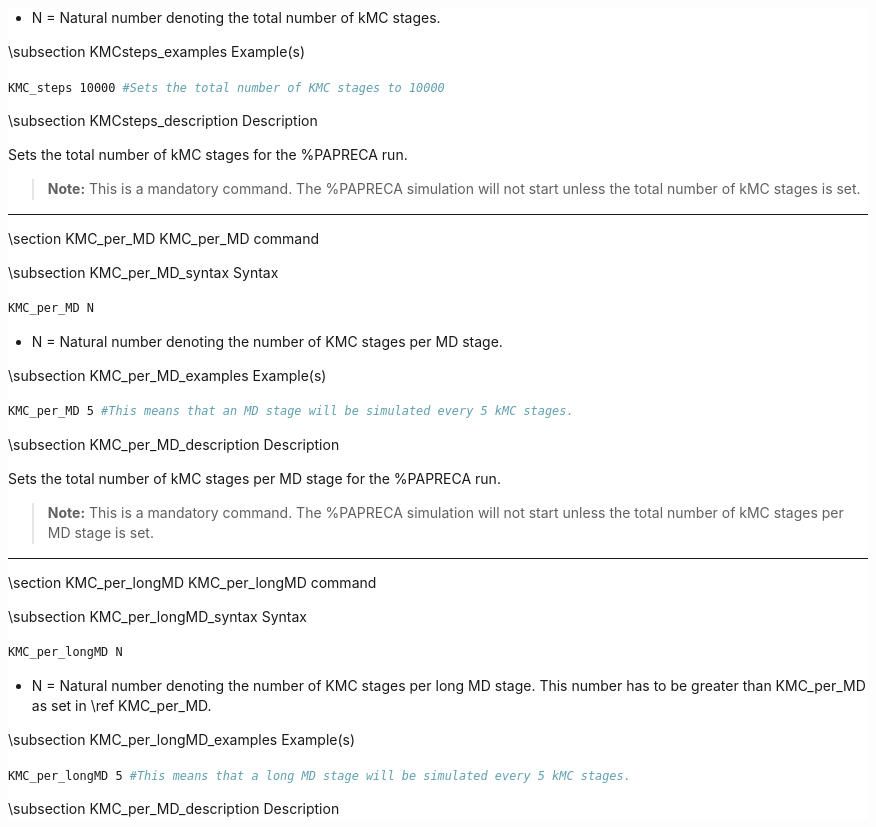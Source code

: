 - N = Natural number denoting the total number of kMC stages.

\subsection KMCsteps_examples Example(s)

```bash
KMC_steps 10000 #Sets the total number of KMC stages to 10000
```

\subsection KMCsteps_description Description

Sets the total number of kMC stages for the %PAPRECA run.

> **Note:**
> This is a mandatory command. The %PAPRECA simulation will not start unless the total number of kMC stages is set.


<hr>


\section KMC_per_MD KMC_per_MD command

\subsection KMC_per_MD_syntax Syntax

```bash
KMC_per_MD N
```

- N = Natural number denoting the number of KMC stages per MD stage.

\subsection KMC_per_MD_examples Example(s)

```bash
KMC_per_MD 5 #This means that an MD stage will be simulated every 5 kMC stages.
```

\subsection KMC_per_MD_description Description

Sets the total number of kMC stages per MD stage for the %PAPRECA run.

> **Note:**
> This is a mandatory command. The %PAPRECA simulation will not start unless the total number of kMC stages per MD stage is set.


<hr>

\section KMC_per_longMD KMC_per_longMD command

\subsection KMC_per_longMD_syntax Syntax

```bash
KMC_per_longMD N
```

- N = Natural number denoting the number of KMC stages per long MD stage. This number has to be greater than KMC_per_MD as set in \ref KMC_per_MD.

\subsection KMC_per_longMD_examples Example(s)

```bash
KMC_per_longMD 5 #This means that a long MD stage will be simulated every 5 kMC stages.
```

\subsection KMC_per_MD_description Description
